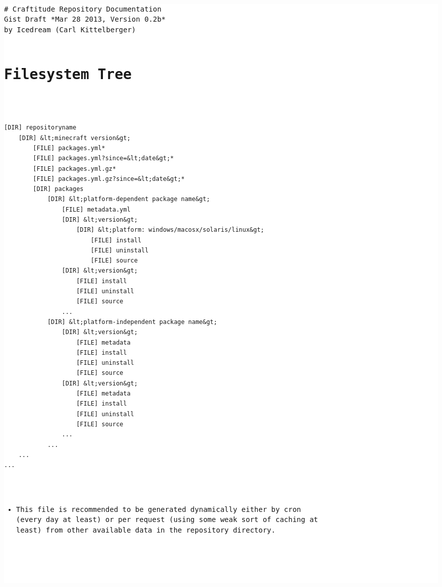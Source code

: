 

<html><head><meta http-equiv="Content-Type" content="text/html; charset=UTF-8"><style type="text/css"></style><style type="text/css"></style></head><body><pre style="word-wrap: break-word; white-space: pre-wrap;"># Craftitude Repository Documentation
Gist Draft *Mar 28 2013, Version 0.2b*
by Icedream (Carl Kittelberger)

Filesystem Tree
===============

```

[DIR] repositoryname
	[DIR] &lt;minecraft version&gt;
  		[FILE] packages.yml*
		[FILE] packages.yml?since=&lt;date&gt;*
		[FILE] packages.yml.gz*
		[FILE] packages.yml.gz?since=&lt;date&gt;*
		[DIR] packages
			[DIR] &lt;platform-dependent package name&gt;
				[FILE] metadata.yml
				[DIR] &lt;version&gt;
					[DIR] &lt;platform: windows/macosx/solaris/linux&gt;
						[FILE] install
						[FILE] uninstall
						[FILE] source
				[DIR] &lt;version&gt;
					[FILE] install
					[FILE] uninstall
					[FILE] source
				...
			[DIR] &lt;platform-independent package name&gt;
				[DIR] &lt;version&gt;
					[FILE] metadata
					[FILE] install
					[FILE] uninstall
					[FILE] source
				[DIR] &lt;version&gt;
					[FILE] metadata
					[FILE] install
					[FILE] uninstall
					[FILE] source
				...
			...
	...
...

```

* This file is recommended to be generated dynamically either by cron (every day
  at least) or per request (using some weak sort of caching at least) from other
  available data in the repository directory.
